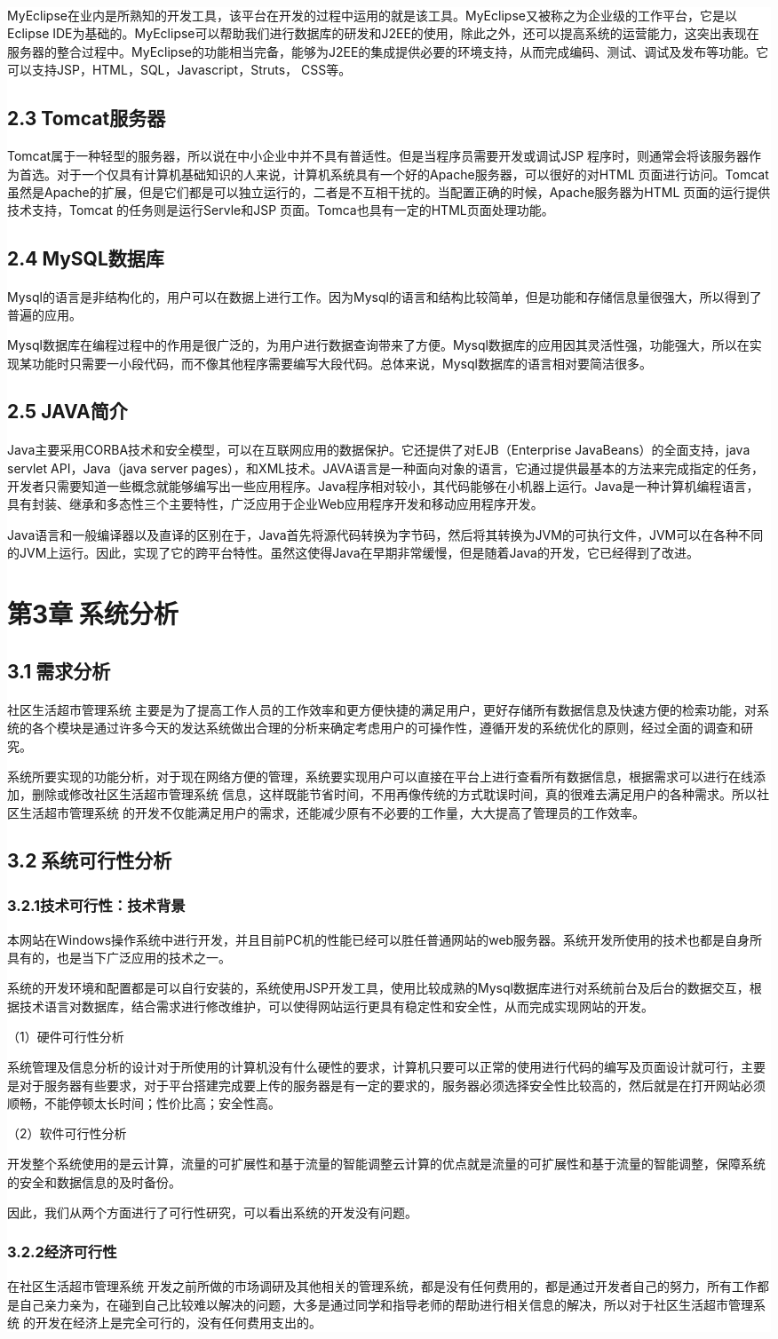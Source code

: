 MyEclipse在业内是所熟知的开发工具，该平台在开发的过程中运用的就是该工具。MyEclipse又被称之为企业级的工作平台，它是以Eclipse IDE为基础的。MyEclipse可以帮助我们进行数据库的研发和J2EE的使用，除此之外，还可以提高系统的运营能力，这突出表现在服务器的整合过程中。MyEclipse的功能相当完备，能够为J2EE的集成提供必要的环境支持，从而完成编码、测试、调试及发布等功能。它可以支持JSP，HTML，SQL，Javascript，Struts， CSS等。
## 2.3 Tomcat服务器
Tomcat属于一种轻型的服务器，所以说在中小企业中并不具有普适性。但是当程序员需要开发或调试JSP 程序时，则通常会将该服务器作为首选。对于一个仅具有计算机基础知识的人来说，计算机系统具有一个好的Apache服务器，可以很好的对HTML 页面进行访问。Tomcat 虽然是Apache的扩展，但是它们都是可以独立运行的，二者是不互相干扰的。当配置正确的时候，Apache服务器为HTML 页面的运行提供技术支持，Tomcat 的任务则是运行Servle和JSP 页面。Tomca也具有一定的HTML页面处理功能。
## 2.4 MySQL数据库
Mysql的语言是非结构化的，用户可以在数据上进行工作。因为Mysql的语言和结构比较简单，但是功能和存储信息量很强大，所以得到了普遍的应用。

Mysql数据库在编程过程中的作用是很广泛的，为用户进行数据查询带来了方便。Mysql数据库的应用因其灵活性强，功能强大，所以在实现某功能时只需要一小段代码，而不像其他程序需要编写大段代码。总体来说，Mysql数据库的语言相对要简洁很多。 
## 2.5 JAVA简介
Java主要采用CORBA技术和安全模型，可以在互联网应用的数据保护。它还提供了对EJB（Enterprise JavaBeans）的全面支持，java servlet API，Java（java server pages），和XML技术。JAVA语言是一种面向对象的语言，它通过提供最基本的方法来完成指定的任务，开发者只需要知道一些概念就能够编写出一些应用程序。Java程序相对较小，其代码能够在小机器上运行。Java是一种计算机编程语言，具有封装、继承和多态性三个主要特性，广泛应用于企业Web应用程序开发和移动应用程序开发。

Java语言和一般编译器以及直译的区别在于，Java首先将源代码转换为字节码，然后将其转换为JVM的可执行文件，JVM可以在各种不同的JVM上运行。因此，实现了它的跨平台特性。虽然这使得Java在早期非常缓慢，但是随着Java的开发，它已经得到了改进。

# 第3章 系统分析
## 3.1 需求分析
社区生活超市管理系统 主要是为了提高工作人员的工作效率和更方便快捷的满足用户，更好存储所有数据信息及快速方便的检索功能，对系统的各个模块是通过许多今天的发达系统做出合理的分析来确定考虑用户的可操作性，遵循开发的系统优化的原则，经过全面的调查和研究。

系统所要实现的功能分析，对于现在网络方便的管理，系统要实现用户可以直接在平台上进行查看所有数据信息，根据需求可以进行在线添加，删除或修改社区生活超市管理系统 信息，这样既能节省时间，不用再像传统的方式耽误时间，真的很难去满足用户的各种需求。所以社区生活超市管理系统 的开发不仅能满足用户的需求，还能减少原有不必要的工作量，大大提高了管理员的工作效率。
## 3.2 系统可行性分析
### 3.2.1技术可行性：技术背景     
本网站在Windows操作系统中进行开发，并且目前PC机的性能已经可以胜任普通网站的web服务器。系统开发所使用的技术也都是自身所具有的，也是当下广泛应用的技术之一。

系统的开发环境和配置都是可以自行安装的，系统使用JSP开发工具，使用比较成熟的Mysql数据库进行对系统前台及后台的数据交互，根据技术语言对数据库，结合需求进行修改维护，可以使得网站运行更具有稳定性和安全性，从而完成实现网站的开发。

（1）硬件可行性分析

系统管理及信息分析的设计对于所使用的计算机没有什么硬性的要求，计算机只要可以正常的使用进行代码的编写及页面设计就可行，主要是对于服务器有些要求，对于平台搭建完成要上传的服务器是有一定的要求的，服务器必须选择安全性比较高的，然后就是在打开网站必须顺畅，不能停顿太长时间；性价比高；安全性高。

（2）软件可行性分析

开发整个系统使用的是云计算，流量的可扩展性和基于流量的智能调整云计算的优点就是流量的可扩展性和基于流量的智能调整，保障系统的安全和数据信息的及时备份。

因此，我们从两个方面进行了可行性研究，可以看出系统的开发没有问题。
### 3.2.2经济可行性
在社区生活超市管理系统 开发之前所做的市场调研及其他相关的管理系统，都是没有任何费用的，都是通过开发者自己的努力，所有工作都是自己亲力亲为，在碰到自己比较难以解决的问题，大多是通过同学和指导老师的帮助进行相关信息的解决，所以对于社区生活超市管理系统 的开发在经济上是完全可行的，没有任何费用支出的。
